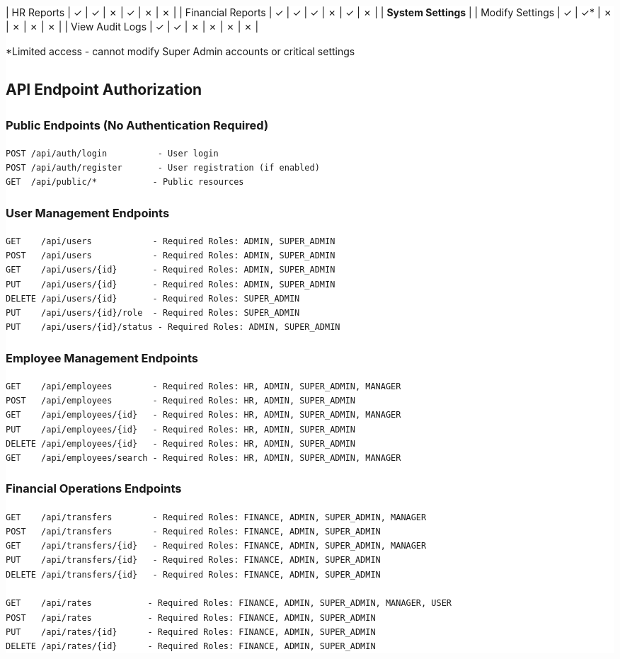 | HR Reports | ✓ | ✓ | ✗ | ✓ | ✗ | ✗ |
| Financial Reports | ✓ | ✓ | ✓ | ✗ | ✓ | ✗ |
| **System Settings** |
| Modify Settings | ✓ | ✓* | ✗ | ✗ | ✗ | ✗ |
| View Audit Logs | ✓ | ✓ | ✗ | ✗ | ✗ | ✗ |

*Limited access - cannot modify Super Admin accounts or critical settings

## API Endpoint Authorization

### Public Endpoints (No Authentication Required)
```
POST /api/auth/login          - User login
POST /api/auth/register       - User registration (if enabled)
GET  /api/public/*           - Public resources
```

### User Management Endpoints
```
GET    /api/users            - Required Roles: ADMIN, SUPER_ADMIN
POST   /api/users            - Required Roles: ADMIN, SUPER_ADMIN
GET    /api/users/{id}       - Required Roles: ADMIN, SUPER_ADMIN
PUT    /api/users/{id}       - Required Roles: ADMIN, SUPER_ADMIN
DELETE /api/users/{id}       - Required Roles: SUPER_ADMIN
PUT    /api/users/{id}/role  - Required Roles: SUPER_ADMIN
PUT    /api/users/{id}/status - Required Roles: ADMIN, SUPER_ADMIN
```

### Employee Management Endpoints
```
GET    /api/employees        - Required Roles: HR, ADMIN, SUPER_ADMIN, MANAGER
POST   /api/employees        - Required Roles: HR, ADMIN, SUPER_ADMIN
GET    /api/employees/{id}   - Required Roles: HR, ADMIN, SUPER_ADMIN, MANAGER
PUT    /api/employees/{id}   - Required Roles: HR, ADMIN, SUPER_ADMIN
DELETE /api/employees/{id}   - Required Roles: HR, ADMIN, SUPER_ADMIN
GET    /api/employees/search - Required Roles: HR, ADMIN, SUPER_ADMIN, MANAGER
```

### Financial Operations Endpoints
```
GET    /api/transfers        - Required Roles: FINANCE, ADMIN, SUPER_ADMIN, MANAGER
POST   /api/transfers        - Required Roles: FINANCE, ADMIN, SUPER_ADMIN
GET    /api/transfers/{id}   - Required Roles: FINANCE, ADMIN, SUPER_ADMIN, MANAGER
PUT    /api/transfers/{id}   - Required Roles: FINANCE, ADMIN, SUPER_ADMIN
DELETE /api/transfers/{id}   - Required Roles: FINANCE, ADMIN, SUPER_ADMIN

GET    /api/rates           - Required Roles: FINANCE, ADMIN, SUPER_ADMIN, MANAGER, USER
POST   /api/rates           - Required Roles: FINANCE, ADMIN, SUPER_ADMIN
PUT    /api/rates/{id}      - Required Roles: FINANCE, ADMIN, SUPER_ADMIN
DELETE /api/rates/{id}      - Required Roles: FINANCE, ADMIN, SUPER_ADMIN
```
